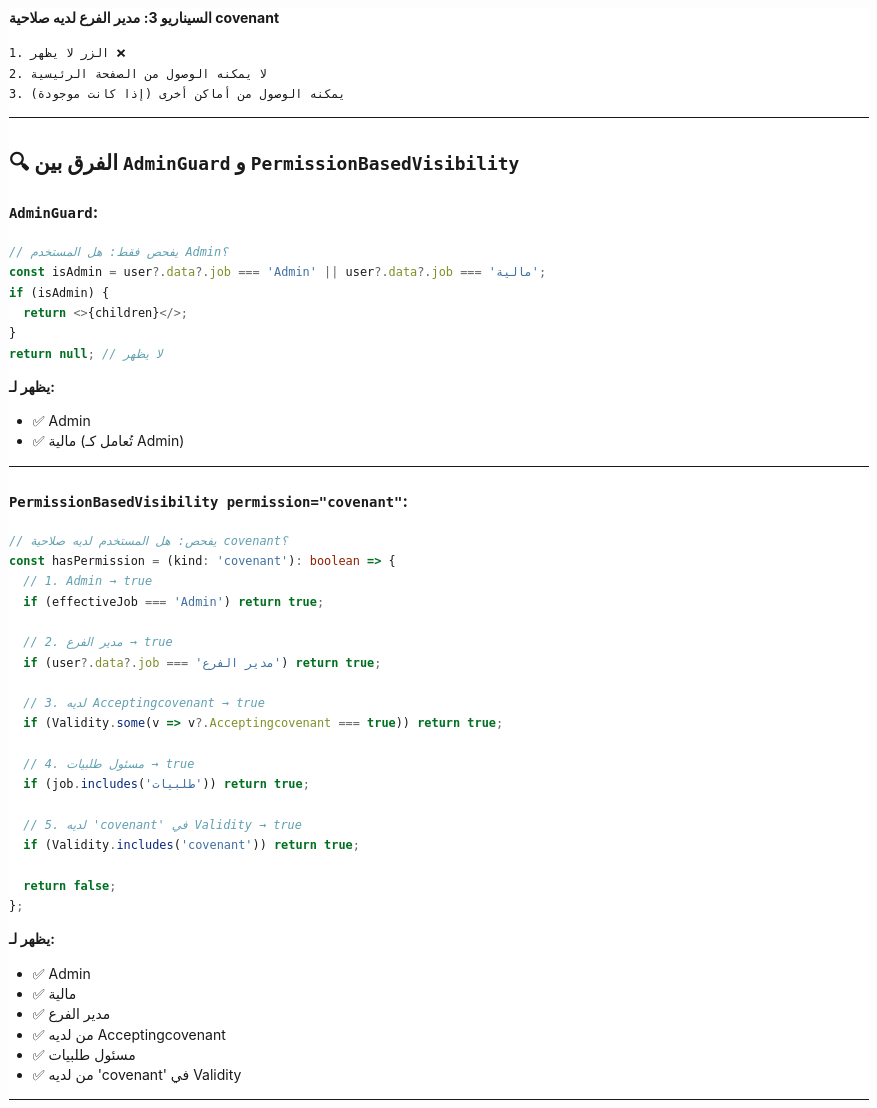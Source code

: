 **السيناريو 3: مدير الفرع لديه صلاحية covenant**
```
1. الزر لا يظهر ❌
2. لا يمكنه الوصول من الصفحة الرئيسية
3. يمكنه الوصول من أماكن أخرى (إذا كانت موجودة)
```

---

## 🔍 الفرق بين `AdminGuard` و `PermissionBasedVisibility`

### `AdminGuard`:
```typescript
// يفحص فقط: هل المستخدم Admin؟
const isAdmin = user?.data?.job === 'Admin' || user?.data?.job === 'مالية';
if (isAdmin) {
  return <>{children}</>;
}
return null; // لا يظهر
```

**يظهر لـ:**
- ✅ Admin
- ✅ مالية (تُعامل كـ Admin)

---

### `PermissionBasedVisibility permission="covenant"`:
```typescript
// يفحص: هل المستخدم لديه صلاحية covenant؟
const hasPermission = (kind: 'covenant'): boolean => {
  // 1. Admin → true
  if (effectiveJob === 'Admin') return true;
  
  // 2. مدير الفرع → true
  if (user?.data?.job === 'مدير الفرع') return true;
  
  // 3. لديه Acceptingcovenant → true
  if (Validity.some(v => v?.Acceptingcovenant === true)) return true;
  
  // 4. مسئول طلبيات → true
  if (job.includes('طلبيات')) return true;
  
  // 5. لديه 'covenant' في Validity → true
  if (Validity.includes('covenant')) return true;
  
  return false;
};
```

**يظهر لـ:**
- ✅ Admin
- ✅ مالية
- ✅ مدير الفرع
- ✅ من لديه Acceptingcovenant
- ✅ مسئول طلبيات
- ✅ من لديه 'covenant' في Validity

---